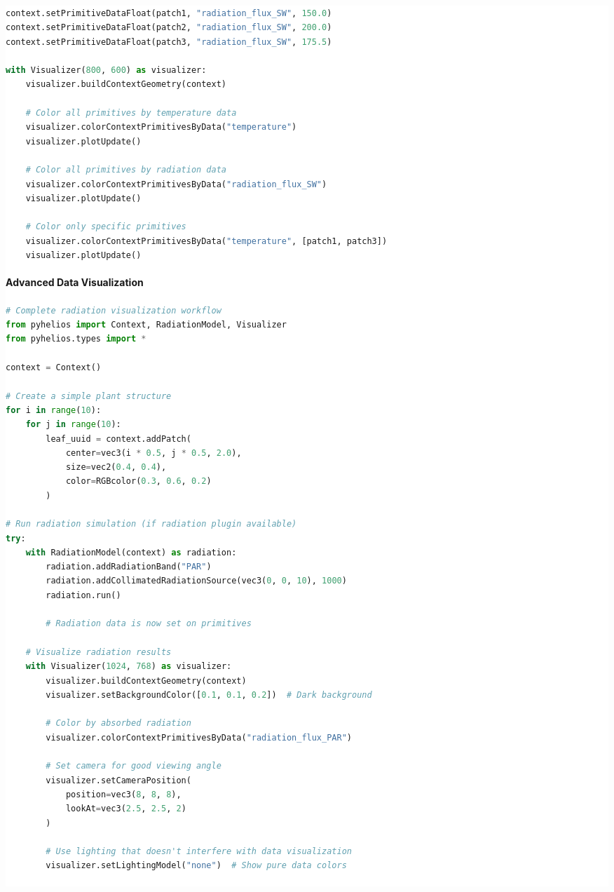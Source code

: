 ```python
context.setPrimitiveDataFloat(patch1, "radiation_flux_SW", 150.0)
context.setPrimitiveDataFloat(patch2, "radiation_flux_SW", 200.0)
context.setPrimitiveDataFloat(patch3, "radiation_flux_SW", 175.5)

with Visualizer(800, 600) as visualizer:
    visualizer.buildContextGeometry(context)
    
    # Color all primitives by temperature data
    visualizer.colorContextPrimitivesByData("temperature")
    visualizer.plotUpdate()
    
    # Color all primitives by radiation data
    visualizer.colorContextPrimitivesByData("radiation_flux_SW")
    visualizer.plotUpdate()
    
    # Color only specific primitives
    visualizer.colorContextPrimitivesByData("temperature", [patch1, patch3])
    visualizer.plotUpdate()
```

#### Advanced Data Visualization

```python
# Complete radiation visualization workflow
from pyhelios import Context, RadiationModel, Visualizer
from pyhelios.types import *

context = Context()

# Create a simple plant structure
for i in range(10):
    for j in range(10):
        leaf_uuid = context.addPatch(
            center=vec3(i * 0.5, j * 0.5, 2.0),
            size=vec2(0.4, 0.4),
            color=RGBcolor(0.3, 0.6, 0.2)
        )

# Run radiation simulation (if radiation plugin available)
try:
    with RadiationModel(context) as radiation:
        radiation.addRadiationBand("PAR")
        radiation.addCollimatedRadiationSource(vec3(0, 0, 10), 1000)
        radiation.run()
        
        # Radiation data is now set on primitives
        
    # Visualize radiation results
    with Visualizer(1024, 768) as visualizer:
        visualizer.buildContextGeometry(context)
        visualizer.setBackgroundColor([0.1, 0.1, 0.2])  # Dark background
        
        # Color by absorbed radiation
        visualizer.colorContextPrimitivesByData("radiation_flux_PAR")
        
        # Set camera for good viewing angle
        visualizer.setCameraPosition(
            position=vec3(8, 8, 8),
            lookAt=vec3(2.5, 2.5, 2)
        )
        
        # Use lighting that doesn't interfere with data visualization
        visualizer.setLightingModel("none")  # Show pure data colors
        
```